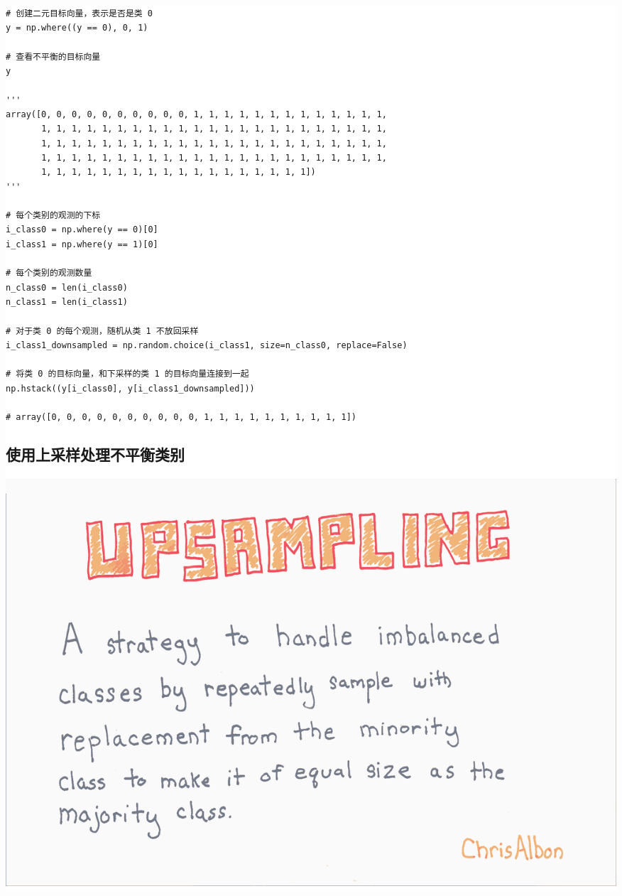 ```
# 创建二元目标向量，表示是否是类 0
y = np.where((y == 0), 0, 1)

# 查看不平衡的目标向量
y

'''
array([0, 0, 0, 0, 0, 0, 0, 0, 0, 0, 1, 1, 1, 1, 1, 1, 1, 1, 1, 1, 1, 1, 1,
       1, 1, 1, 1, 1, 1, 1, 1, 1, 1, 1, 1, 1, 1, 1, 1, 1, 1, 1, 1, 1, 1, 1,
       1, 1, 1, 1, 1, 1, 1, 1, 1, 1, 1, 1, 1, 1, 1, 1, 1, 1, 1, 1, 1, 1, 1,
       1, 1, 1, 1, 1, 1, 1, 1, 1, 1, 1, 1, 1, 1, 1, 1, 1, 1, 1, 1, 1, 1, 1,
       1, 1, 1, 1, 1, 1, 1, 1, 1, 1, 1, 1, 1, 1, 1, 1, 1, 1]) 
'''

# 每个类别的观测的下标
i_class0 = np.where(y == 0)[0]
i_class1 = np.where(y == 1)[0]

# 每个类别的观测数量
n_class0 = len(i_class0)
n_class1 = len(i_class1)

# 对于类 0 的每个观测，随机从类 1 不放回采样
i_class1_downsampled = np.random.choice(i_class1, size=n_class0, replace=False)

# 将类 0 的目标向量，和下采样的类 1 的目标向量连接到一起
np.hstack((y[i_class0], y[i_class1_downsampled]))

# array([0, 0, 0, 0, 0, 0, 0, 0, 0, 0, 1, 1, 1, 1, 1, 1, 1, 1, 1, 1]) 
```

## 使用上采样处理不平衡类别

![](../img/ad5454f8149214e55af7ef7209bf4a07.png)